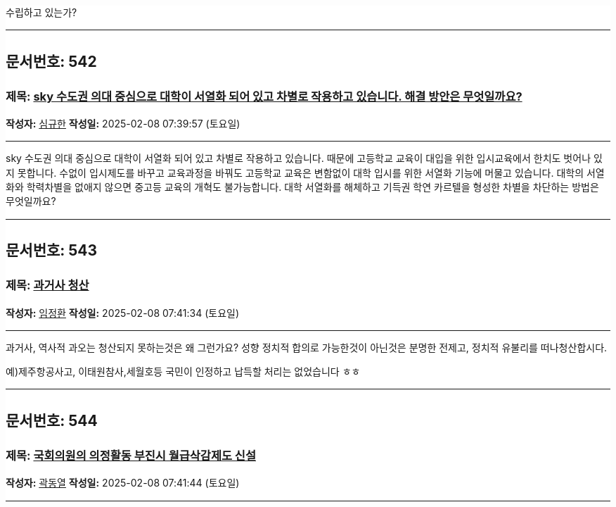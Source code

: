 수립하고 있는가?

---





## 문서번호: 542

### 제목: [sky 수도권 의대 중심으로 대학이 서열화 되어 있고 차별로 작용하고 있습니다. 해결 방안은 무엇일까요?](https://q4all.kr/redirect/detail/9f84ad0f-0b6f-4d9a-9868-3fcb46b06f71)

**작성자:** [심규한](https://q4all.kr/user/profile/904)
**작성일:** 2025-02-08 07:39:57 (토요일)

---

sky 수도권 의대 중심으로 대학이 서열화 되어 있고 차별로 작용하고 있습니다. 때문에 고등학교 교육이 대입을 위한 입시교육에서 한치도 벗어나 있지 못합니다. 수없이 입시제도를 바꾸고 교육과정을 바꿔도 고등학교 교육은 변함없이 대학 입시를 위한 서열화 기능에 머물고 있습니다. 대학의 서열화와 학력차별을 없애지 않으면 중고등 교육의 개혁도 불가능합니다. 대학 서열화를 해체하고 기득권 학연 카르텔을 형성한 차별을 차단하는 방법은 무엇일까요?

---





## 문서번호: 543

### 제목: [과거사 청산](https://q4all.kr/redirect/detail/f902a80a-11d6-492e-aedb-73334095a61d)

**작성자:** [임정환](https://q4all.kr/user/profile/910)
**작성일:** 2025-02-08 07:41:34 (토요일)

---

과거사, 역사적 과오는 청산되지 못하는것은 왜 그런가요? 성향 정치적 합의로 가능한것이 아닌것은 분명한 전제고, 정치적 유불리를 떠나청산합시다.

예)제주항공사고, 이태원참사,세월호등 국민이 인정하고 납득할 처리는 없었습니다 ㅎㅎ

---





## 문서번호: 544

### 제목: [국회의원의 의정활동  부진시 월급삭감제도 신설](https://q4all.kr/redirect/detail/182831bf-faa4-40ca-b6f2-45ad3586b29c)

**작성자:** [곽동열](https://q4all.kr/user/profile/911)
**작성일:** 2025-02-08 07:41:44 (토요일)

---
